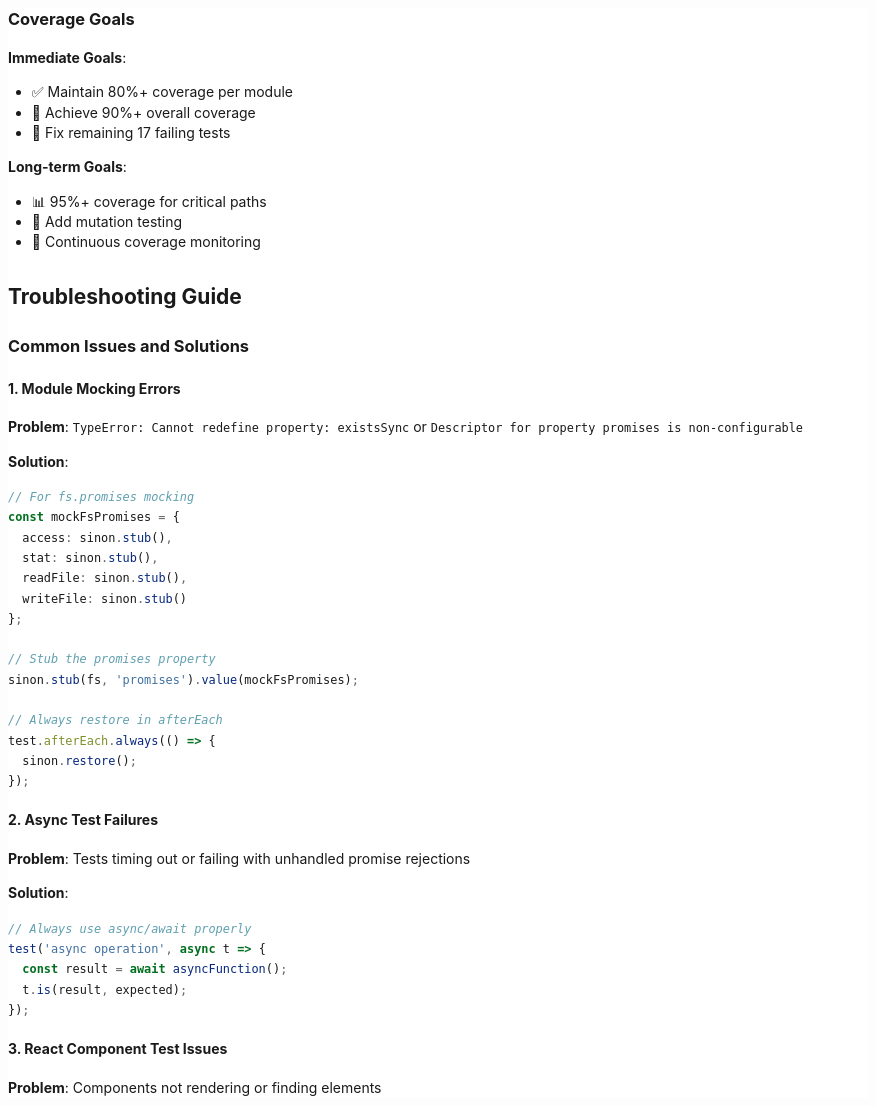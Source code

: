 ### Coverage Goals

**Immediate Goals**:
- ✅ Maintain 80%+ coverage per module
- 🎯 Achieve 90%+ overall coverage
- 🔧 Fix remaining 17 failing tests

**Long-term Goals**:
- 📊 95%+ coverage for critical paths
- 🧪 Add mutation testing
- 🔄 Continuous coverage monitoring

## Troubleshooting Guide

### Common Issues and Solutions

#### 1. Module Mocking Errors
**Problem**: `TypeError: Cannot redefine property: existsSync` or `Descriptor for property promises is non-configurable`

**Solution**:
```typescript
// For fs.promises mocking
const mockFsPromises = {
  access: sinon.stub(),
  stat: sinon.stub(),
  readFile: sinon.stub(),
  writeFile: sinon.stub()
};

// Stub the promises property
sinon.stub(fs, 'promises').value(mockFsPromises);

// Always restore in afterEach
test.afterEach.always(() => {
  sinon.restore();
});
```

#### 2. Async Test Failures
**Problem**: Tests timing out or failing with unhandled promise rejections

**Solution**:
```typescript
// Always use async/await properly
test('async operation', async t => {
  const result = await asyncFunction();
  t.is(result, expected);
});
```

#### 3. React Component Test Issues
**Problem**: Components not rendering or finding elements
